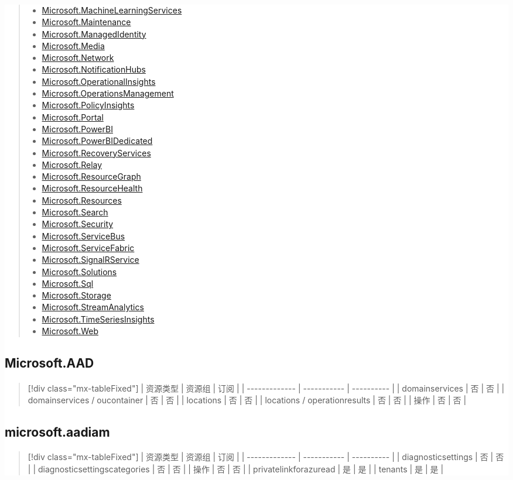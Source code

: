 > - [Microsoft.MachineLearningServices](#microsoftmachinelearningservices)
> - [Microsoft.Maintenance](#microsoftmaintenance)
> - [Microsoft.ManagedIdentity](#microsoftmanagedidentity)
> - [Microsoft.Media](#microsoftmedia)
> - [Microsoft.Network](#microsoftnetwork)
> - [Microsoft.NotificationHubs](#microsoftnotificationhubs)
> - [Microsoft.OperationalInsights](#microsoftoperationalinsights)
> - [Microsoft.OperationsManagement](#microsoftoperationsmanagement)
> - [Microsoft.PolicyInsights](#microsoftpolicyinsights)
> - [Microsoft.Portal](#microsoftportal)
> - [Microsoft.PowerBI](#microsoftpowerbi)
> - [Microsoft.PowerBIDedicated](#microsoftpowerbidedicated)
> - [Microsoft.RecoveryServices](#microsoftrecoveryservices)
> - [Microsoft.Relay](#microsoftrelay)
> - [Microsoft.ResourceGraph](#microsoftresourcegraph)
> - [Microsoft.ResourceHealth](#microsoftresourcehealth)
> - [Microsoft.Resources](#microsoftresources)
> - [Microsoft.Search](#microsoftsearch)
> - [Microsoft.Security](#microsoftsecurity)
> - [Microsoft.ServiceBus](#microsoftservicebus)
> - [Microsoft.ServiceFabric](#microsoftservicefabric)
> - [Microsoft.SignalRService](#microsoftsignalrservice)
> - [Microsoft.Solutions](#microsoftsolutions)
> - [Microsoft.Sql](#microsoftsql)
> - [Microsoft.Storage](#microsoftstorage)
> - [Microsoft.StreamAnalytics](#microsoftstreamanalytics)
> - [Microsoft.TimeSeriesInsights](#microsofttimeseriesinsights)
> - [Microsoft.Web](#microsoftweb)

## <a name="microsoftaad"></a>Microsoft.AAD

> [!div class="mx-tableFixed"]
> | 资源类型 | 资源组 | 订阅 |
> | ------------- | ----------- | ---------- |
> | domainservices | 否 | 否 |
> | domainservices / oucontainer | 否 | 否 |
> | locations | 否 | 否 |
> | locations / operationresults | 否 | 否 |
> | 操作 | 否 | 否 |

## <a name="microsoftaadiam"></a>microsoft.aadiam

> [!div class="mx-tableFixed"]
> | 资源类型 | 资源组 | 订阅 |
> | ------------- | ----------- | ---------- |
> | diagnosticsettings | 否 | 否 |
> | diagnosticsettingscategories | 否 | 否 |
> | 操作 | 否 | 否 |
> | privatelinkforazuread | 是 | 是 |
> | tenants | 是 | 是 |
